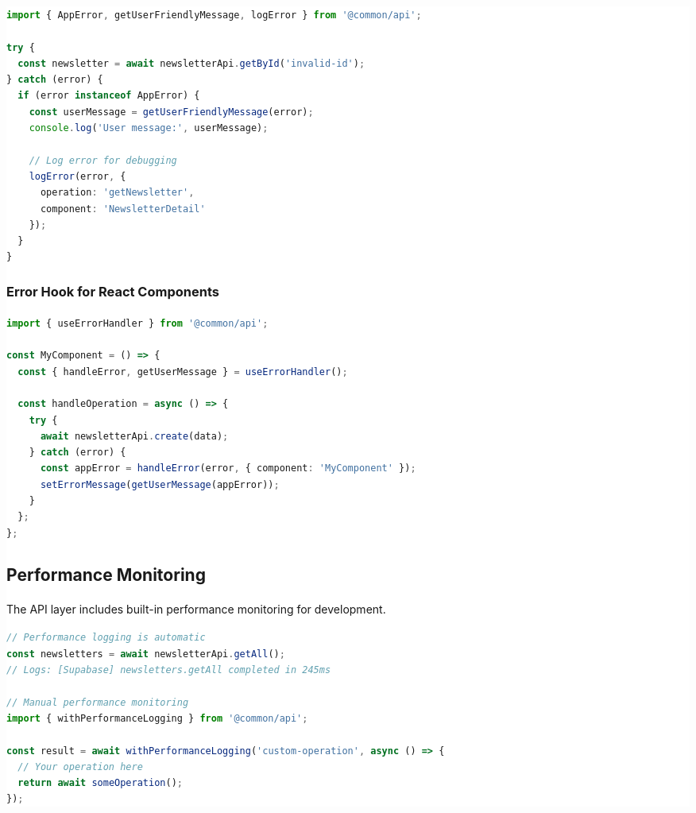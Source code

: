 ```typescript
import { AppError, getUserFriendlyMessage, logError } from '@common/api';

try {
  const newsletter = await newsletterApi.getById('invalid-id');
} catch (error) {
  if (error instanceof AppError) {
    const userMessage = getUserFriendlyMessage(error);
    console.log('User message:', userMessage);
    
    // Log error for debugging
    logError(error, { 
      operation: 'getNewsletter',
      component: 'NewsletterDetail' 
    });
  }
}
```

### Error Hook for React Components

```typescript
import { useErrorHandler } from '@common/api';

const MyComponent = () => {
  const { handleError, getUserMessage } = useErrorHandler();
  
  const handleOperation = async () => {
    try {
      await newsletterApi.create(data);
    } catch (error) {
      const appError = handleError(error, { component: 'MyComponent' });
      setErrorMessage(getUserMessage(appError));
    }
  };
};
```

## Performance Monitoring

The API layer includes built-in performance monitoring for development.

```typescript
// Performance logging is automatic
const newsletters = await newsletterApi.getAll(); 
// Logs: [Supabase] newsletters.getAll completed in 245ms

// Manual performance monitoring
import { withPerformanceLogging } from '@common/api';

const result = await withPerformanceLogging('custom-operation', async () => {
  // Your operation here
  return await someOperation();
});
```
